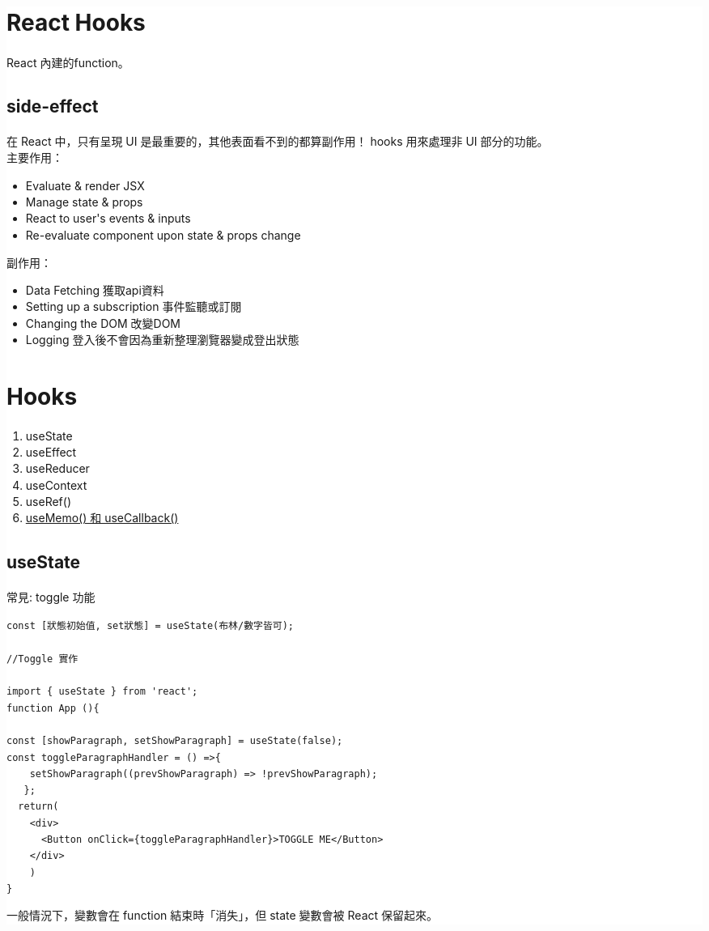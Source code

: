 # React Hooks
React 內建的function。

<h2>side-effect</h2>
在 React 中，只有呈現 UI 是最重要的，其他表面看不到的都算副作用！ hooks 用來處理非 UI 部分的功能。
<br/>
主要作用：
<ul>
<li>Evaluate & render JSX</li>
<li>Manage state & props</li>
<li>React to user's events & inputs</li>
<li>Re-evaluate component upon state & props change</li>
</ul>
副作用：
<ul>
<li>Data Fetching 獲取api資料</il>
<li>Setting up a subscription 事件監聽或訂閱</il>
<li>Changing the DOM 改變DOM</il>
<li>Logging 登入後不會因為重新整理瀏覽器變成登出狀態</il>
</ul>

<h1> Hooks </h1>
<ol>
<li>useState</li>
<li>useEffect</li>
<li>useReducer</li>
<li>useContext</li>
<li>useRef()</li>
<li><a href="https://github.com/yuchi0307/React-optimization/blob/main/React%20Hooks/useMemo&useCallback.md">useMemo() 和 useCallback()</a></li>
</ol>
<h2>useState</h2>
常見: toggle 功能<br/>

```
const [狀態初始值, set狀態] = useState(布林/數字皆可);

//Toggle 實作

import { useState } from 'react';
function App (){

const [showParagraph, setShowParagraph] = useState(false);
const toggleParagraphHandler = () =>{ 
    setShowParagraph((prevShowParagraph) => !prevShowParagraph); 
   };
  return(
    <div>
      <Button onClick={toggleParagraphHandler}>TOGGLE ME</Button>
    </div>
    )
}
```
一般情況下，變數會在 function 結束時「消失」，但 state 變數會被 React 保留起來。
